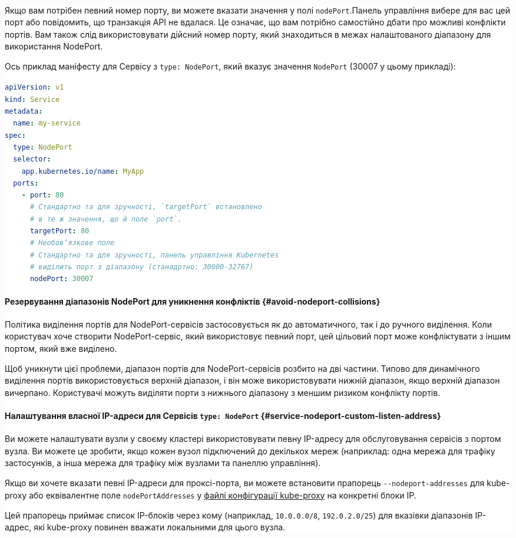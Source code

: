 Якщо вам потрібен певний номер порту, ви можете вказати значення у полі `nodePort`.Панель управління вибере для вас цей порт або повідомить, що транзакція API не вдалася. Це означає, що вам потрібно самостійно дбати про можливі конфлікти портів. Вам також слід використовувати дійсний номер порту, який знаходиться в межах налаштованого діапазону для використання NodePort.

Ось приклад маніфесту для Сервісу з `type: NodePort`, який вказує значення `NodePort` (30007 у цьому прикладі):

```yaml
apiVersion: v1
kind: Service
metadata:
  name: my-service
spec:
  type: NodePort
  selector:
    app.kubernetes.io/name: MyApp
  ports:
    - port: 80
      # Стандартно та для зручності, `targetPort` встановлено
      # в те ж значення, що й поле `port`.
      targetPort: 80
      # Необовʼязкове поле
      # Стандартно та для зручності, панель управління Kubernetes
      # виділить порт з діапазону (станадртно: 30000-32767)
      nodePort: 30007
```

#### Резервування діапазонів NodePort для уникнення конфліктів {#avoid-nodeport-collisions}

Політика виділення портів для NodePort-сервісів застосовується як до автоматичного, так і до ручного виділення. Коли користувач хоче створити NodePort-сервіс, який використовує певний порт, цей цільовий порт може конфліктувати з іншим портом, який вже виділено.

Щоб уникнути цієї проблеми, діапазон портів для NodePort-сервісів розбито на дві частини. Типово для динамічного виділення портів використовується верхній діапазон, і він може використовувати нижній діапазон, якщо верхній діапазон вичерпано. Користувачі можуть виділяти порти з нижнього діапазону з меншим ризиком конфлікту портів.

#### Налаштування власної IP-адреси для Сервісів `type: NodePort` {#service-nodeport-custom-listen-address}

Ви можете налаштувати вузли у своєму кластері використовувати певну IP-адресу для обслуговування сервісів з портом вузла. Ви можете це зробити, якщо кожен вузол підключений до декількох мереж (наприклад: одна мережа для трафіку застосунків, а інша мережа для трафіку між вузлами та панеллю управління).

Якщо ви хочете вказати певні IP-адреси для проксі-порта, ви можете встановити прапорець `--nodeport-addresses` для kube-proxy або еквівалентне поле `nodePortAddresses` у [файлі конфігурації kube-proxy](/docs/reference/config-api/kube-proxy-config.v1alpha1/) на конкретні блоки IP.

Цей прапорець приймає список IP-блоків через кому (наприклад, `10.0.0.0/8`, `192.0.2.0/25`) для вказівки діапазонів IP-адрес, які kube-proxy повинен вважати локальними для цього вузла.
